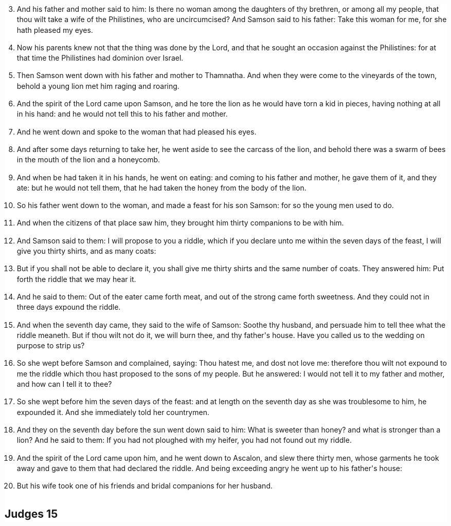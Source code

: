 3. And his father and mother said to him: Is there no woman among the daughters of thy brethren, or among all my people, that thou wilt take a wife of the Philistines, who are uncircumcised? And Samson said to his father: Take this woman for me, for she hath pleased my eyes.

4. Now his parents knew not that the thing was done by the Lord, and that he sought an occasion against the Philistines: for at that time the Philistines had dominion over Israel.

5. Then Samson went down with his father and mother to Thamnatha. And when they were come to the vineyards of the town, behold a young lion met him raging and roaring.

6. And the spirit of the Lord came upon Samson, and he tore the lion as he would have torn a kid in pieces, having nothing at all in his hand: and he would not tell this to his father and mother.

7. And he went down and spoke to the woman that had pleased his eyes.

8. And after some days returning to take her, he went aside to see the carcass of the lion, and behold there was a swarm of bees in the mouth of the lion and a honeycomb.

9. And when be had taken it in his hands, he went on eating: and coming to his father and mother, he gave them of it, and they ate: but he would not tell them, that he had taken the honey from the body of the lion.

10. So his father went down to the woman, and made a feast for his son Samson: for so the young men used to do.

11. And when the citizens of that place saw him, they brought him thirty companions to be with him.

12. And Samson said to them: I will propose to you a riddle, which if you declare unto me within the seven days of the feast, I will give you thirty shirts, and as many coats:

13. But if you shall not be able to declare it, you shall give me thirty shirts and the same number of coats. They answered him: Put forth the riddle that we may hear it.

14. And he said to them: Out of the eater came forth meat, and out of the strong came forth sweetness. And they could not in three days expound the riddle.

15. And when the seventh day came, they said to the wife of Samson: Soothe thy husband, and persuade him to tell thee what the riddle meaneth. But if thou wilt not do it, we will burn thee, and thy father's house. Have you called us to the wedding on purpose to strip us?

16. So she wept before Samson and complained, saying: Thou hatest me, and dost not love me: therefore thou wilt not expound to me the riddle which thou hast proposed to the sons of my people. But he answered: I would not tell it to my father and mother, and how can I tell it to thee?

17. So she wept before him the seven days of the feast: and at length on the seventh day as she was troublesome to him, he expounded it. And she immediately told her countrymen.

18. And they on the seventh day before the sun went down said to him: What is sweeter than honey? and what is stronger than a lion? And he said to them: If you had not ploughed with my heifer, you had not found out my riddle.

19. And the spirit of the Lord came upon him, and he went down to Ascalon, and slew there thirty men, whose garments he took away and gave to them that had declared the riddle. And being exceeding angry he went up to his father's house:

20. But his wife took one of his friends and bridal companions for her husband.

## Judges 15
